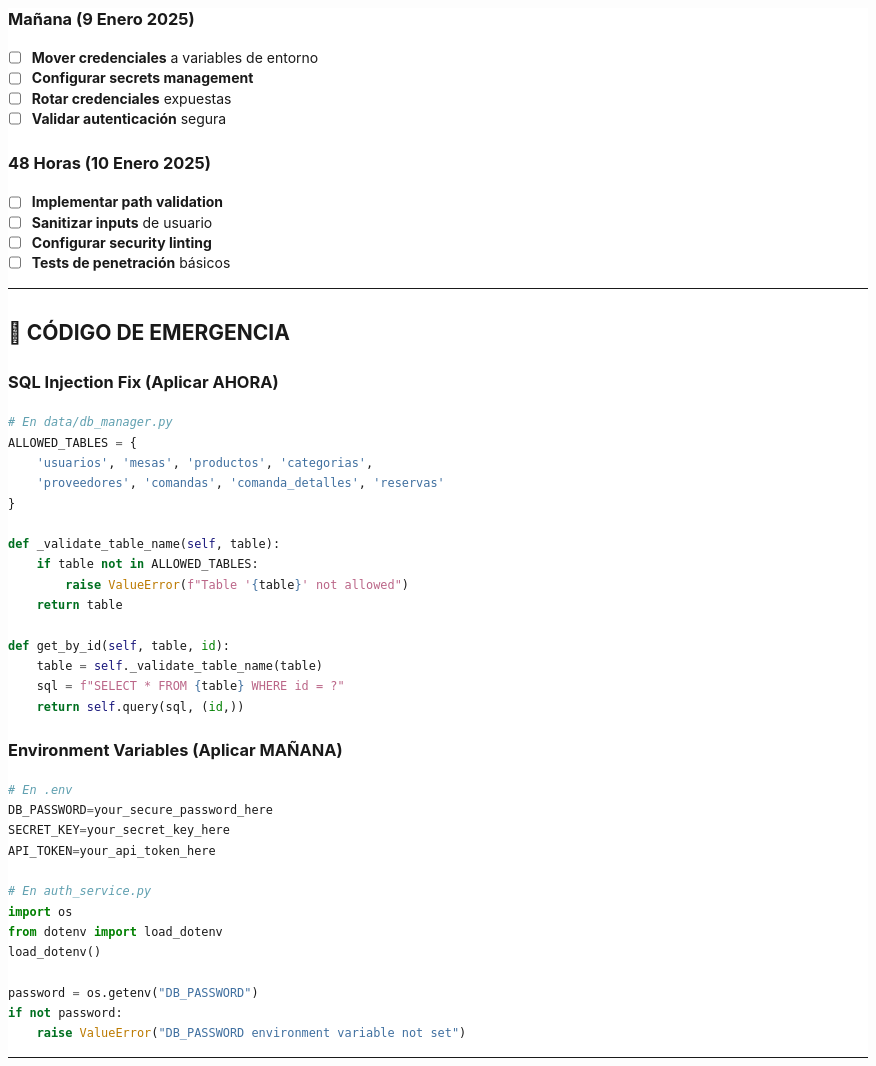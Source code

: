 ### Mañana (9 Enero 2025)
- [ ] **Mover credenciales** a variables de entorno
- [ ] **Configurar secrets management**
- [ ] **Rotar credenciales** expuestas
- [ ] **Validar autenticación** segura

### 48 Horas (10 Enero 2025)
- [ ] **Implementar path validation**
- [ ] **Sanitizar inputs** de usuario
- [ ] **Configurar security linting**
- [ ] **Tests de penetración** básicos

---

## 🚦 CÓDIGO DE EMERGENCIA

### SQL Injection Fix (Aplicar AHORA)
```python
# En data/db_manager.py
ALLOWED_TABLES = {
    'usuarios', 'mesas', 'productos', 'categorias', 
    'proveedores', 'comandas', 'comanda_detalles', 'reservas'
}

def _validate_table_name(self, table):
    if table not in ALLOWED_TABLES:
        raise ValueError(f"Table '{table}' not allowed")
    return table

def get_by_id(self, table, id):
    table = self._validate_table_name(table)
    sql = f"SELECT * FROM {table} WHERE id = ?"
    return self.query(sql, (id,))
```

### Environment Variables (Aplicar MAÑANA)
```python
# En .env
DB_PASSWORD=your_secure_password_here
SECRET_KEY=your_secret_key_here
API_TOKEN=your_api_token_here

# En auth_service.py
import os
from dotenv import load_dotenv
load_dotenv()

password = os.getenv("DB_PASSWORD")
if not password:
    raise ValueError("DB_PASSWORD environment variable not set")
```

---